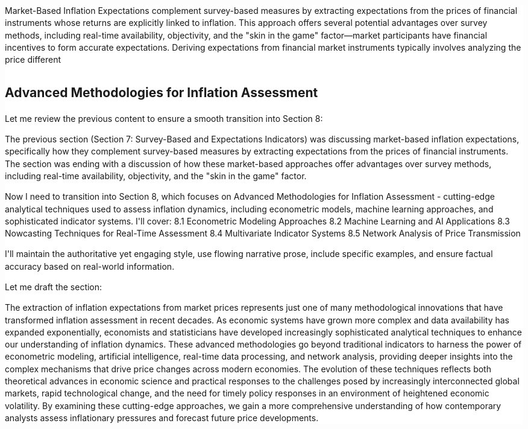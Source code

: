 Market-Based Inflation Expectations complement survey-based measures by extracting expectations from the prices of financial instruments whose returns are explicitly linked to inflation. This approach offers several potential advantages over survey methods, including real-time availability, objectivity, and the "skin in the game" factor—market participants have financial incentives to form accurate expectations. Deriving expectations from financial market instruments typically involves analyzing the price different

## Advanced Methodologies for Inflation Assessment

<think>Let me review the previous content to ensure a smooth transition into Section 8:

The previous section (Section 7: Survey-Based and Expectations Indicators) was discussing market-based inflation expectations, specifically how they complement survey-based measures by extracting expectations from the prices of financial instruments. The section was ending with a discussion of how these market-based approaches offer advantages over survey methods, including real-time availability, objectivity, and the "skin in the game" factor.

Now I need to transition into Section 8, which focuses on Advanced Methodologies for Inflation Assessment - cutting-edge analytical techniques used to assess inflation dynamics, including econometric models, machine learning approaches, and sophisticated indicator systems. I'll cover:
8.1 Econometric Modeling Approaches
8.2 Machine Learning and AI Applications
8.3 Nowcasting Techniques for Real-Time Assessment
8.4 Multivariate Indicator Systems
8.5 Network Analysis of Price Transmission

I'll maintain the authoritative yet engaging style, use flowing narrative prose, include specific examples, and ensure factual accuracy based on real-world information.

Let me draft the section:

The extraction of inflation expectations from market prices represents just one of many methodological innovations that have transformed inflation assessment in recent decades. As economic systems have grown more complex and data availability has expanded exponentially, economists and statisticians have developed increasingly sophisticated analytical techniques to enhance our understanding of inflation dynamics. These advanced methodologies go beyond traditional indicators to harness the power of econometric modeling, artificial intelligence, real-time data processing, and network analysis, providing deeper insights into the complex mechanisms that drive price changes across modern economies. The evolution of these techniques reflects both theoretical advances in economic science and practical responses to the challenges posed by increasingly interconnected global markets, rapid technological change, and the need for timely policy responses in an environment of heightened economic volatility. By examining these cutting-edge approaches, we gain a more comprehensive understanding of how contemporary analysts assess inflationary pressures and forecast future price developments.
